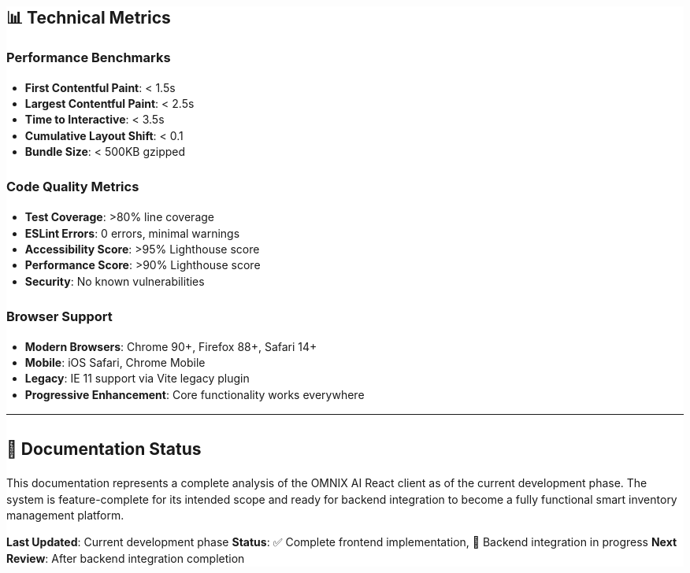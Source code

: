 
## 📊 Technical Metrics

### Performance Benchmarks
- **First Contentful Paint**: < 1.5s
- **Largest Contentful Paint**: < 2.5s  
- **Time to Interactive**: < 3.5s
- **Cumulative Layout Shift**: < 0.1
- **Bundle Size**: < 500KB gzipped

### Code Quality Metrics
- **Test Coverage**: >80% line coverage
- **ESLint Errors**: 0 errors, minimal warnings
- **Accessibility Score**: >95% Lighthouse score
- **Performance Score**: >90% Lighthouse score
- **Security**: No known vulnerabilities

### Browser Support
- **Modern Browsers**: Chrome 90+, Firefox 88+, Safari 14+
- **Mobile**: iOS Safari, Chrome Mobile
- **Legacy**: IE 11 support via Vite legacy plugin
- **Progressive Enhancement**: Core functionality works everywhere

---

## 📝 Documentation Status

This documentation represents a complete analysis of the OMNIX AI React client as of the current development phase. The system is feature-complete for its intended scope and ready for backend integration to become a fully functional smart inventory management platform.

**Last Updated**: Current development phase
**Status**: ✅ Complete frontend implementation, 🔄 Backend integration in progress
**Next Review**: After backend integration completion
